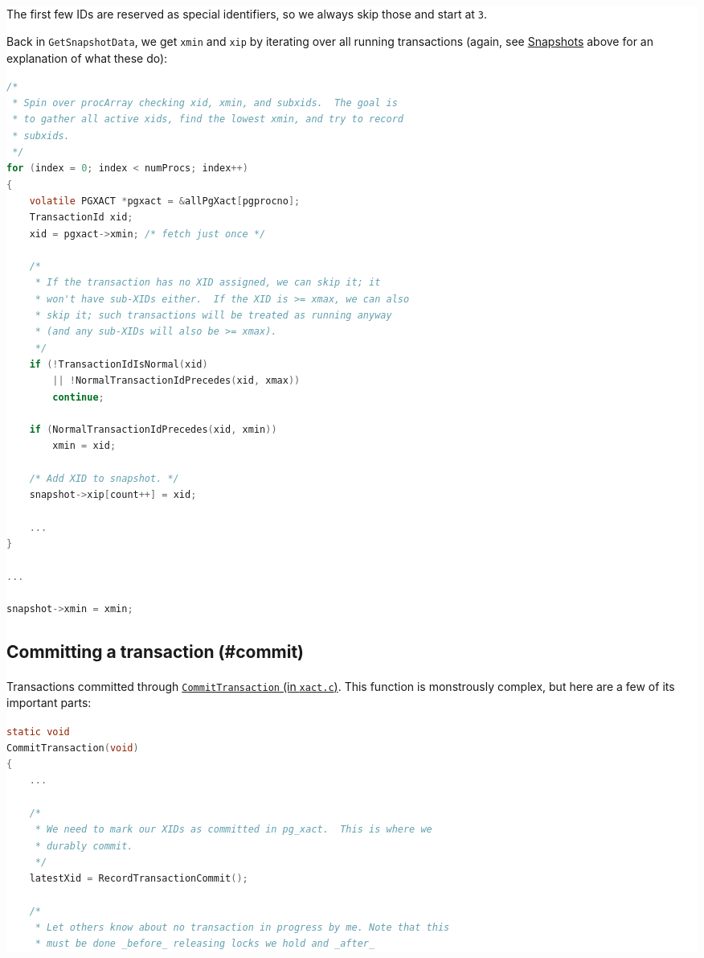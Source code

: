 The first few IDs are reserved as special identifiers, so
we always skip those and start at `3`.

Back in `GetSnapshotData`, we get `xmin` and `xip` by
iterating over all running transactions (again, see
[Snapshots](#snapshots) above for an explanation of what
these do):

``` c
/*
 * Spin over procArray checking xid, xmin, and subxids.  The goal is
 * to gather all active xids, find the lowest xmin, and try to record
 * subxids.
 */
for (index = 0; index < numProcs; index++)
{
    volatile PGXACT *pgxact = &allPgXact[pgprocno];
    TransactionId xid;
    xid = pgxact->xmin; /* fetch just once */

    /*
     * If the transaction has no XID assigned, we can skip it; it
     * won't have sub-XIDs either.  If the XID is >= xmax, we can also
     * skip it; such transactions will be treated as running anyway
     * (and any sub-XIDs will also be >= xmax).
     */
    if (!TransactionIdIsNormal(xid)
        || !NormalTransactionIdPrecedes(xid, xmax))
        continue;

    if (NormalTransactionIdPrecedes(xid, xmin))
        xmin = xid;

    /* Add XID to snapshot. */
    snapshot->xip[count++] = xid;

    ...
}

...

snapshot->xmin = xmin;
```

## Committing a transaction (#commit)

Transactions committed through [`CommitTransaction` (in
`xact.c`)][commit]. This function is monstrously complex,
but here are a few of its important parts:

``` c
static void
CommitTransaction(void)
{
    ...

    /*
     * We need to mark our XIDs as committed in pg_xact.  This is where we
     * durably commit.
     */
    latestXid = RecordTransactionCommit();

    /*
     * Let others know about no transaction in progress by me. Note that this
     * must be done _before_ releasing locks we hold and _after_
```

[backendstartup]: https://github.com/postgres/postgres/blob/b35006ecccf505d05fd77ce0c820943996ad7ee9/src/backend/postmaster/postmaster.c#L4014
[clogbits]: https://github.com/postgres/postgres/blob/b35006ecccf505d05fd77ce0c820943996ad7ee9/src/backend/access/transam/clog.c#L57
[clogstatuses]: https://github.com/postgres/postgres/blob/b35006ecccf505d05fd77ce0c820943996ad7ee9/src/include/access/clog.h#L26
[commit]: https://github.com/postgres/postgres/blob/b35006ecccf505d05fd77ce0c820943996ad7ee9/src/backend/access/transam/xact.c#L1939
[committree]: https://github.com/postgres/postgres/blob/b35006ecccf505d05fd77ce0c820943996ad7ee9/src/backend/access/transam/transam.c#L259
[didcommit]: https://github.com/postgres/postgres/blob/b35006ecccf505d05fd77ce0c820943996ad7ee9/src/backend/access/transam/transam.c#L124
[endtransaction]: https://github.com/postgres/postgres/blob/b35006ecccf505d05fd77ce0c820943996ad7ee9/src/backend/storage/ipc/procarray.c#L394
[execsimplequery]: https://github.com/postgres/postgres/blob/b35006ecccf505d05fd77ce0c820943996ad7ee9/src/backend/tcop/postgres.c#L1010
[gettup]: https://github.com/postgres/postgres/blob/b35006ecccf505d05fd77ce0c820943996ad7ee9/src/backend/access/heap/heapam.c#L478
[getsnapshotdata]: https://github.com/postgres/postgres/blob/b35006ecccf505d05fd77ce0c820943996ad7ee9/src/backend/storage/ipc/procarray.c#L1507
[peter]: https://twitter.com/petervgeoghegan
[pgproc]: https://github.com/postgres/postgres/blob/b35006ecccf505d05fd77ce0c820943996ad7ee9/src/include/storage/proc.h#L94
[pgxact]: https://github.com/postgres/postgres/blob/b35006ecccf505d05fd77ce0c820943996ad7ee9/src/include/storage/proc.h#L207
[satisfies]: https://github.com/postgres/postgres/blob/b35006ecccf505d05fd77ce0c820943996ad7ee9/src/backend/utils/time/tqual.c#L962
[setpagestatus]: https://github.com/postgres/postgres/blob/b35006ecccf505d05fd77ce0c820943996ad7ee9/src/backend/access/transam/clog.c#L254
[settreestatus]: https://github.com/postgres/postgres/blob/b35006ecccf505d05fd77ce0c820943996ad7ee9/src/backend/access/transam/clog.c#L148
[snapshot]: https://github.com/postgres/postgres/blob/b35006ecccf505d05fd77ce0c820943996ad7ee9/src/include/utils/snapshot.h#L52
[tuple]: https://github.com/postgres/postgres/blob/b35006ecccf505d05fd77ce0c820943996ad7ee9/src/include/access/htup_details.h#L116
[tupleheaders]: https://github.com/postgres/postgres/blob/b35006ecccf505d05fd77ce0c820943996ad7ee9/src/include/access/htup.h#L62
[xid]: https://github.com/postgres/postgres/blob/b35006ecccf505d05fd77ce0c820943996ad7ee9/src/include/c.h#L397
[xidadvance]: https://github.com/postgres/postgres/blob/b35006ecccf505d05fd77ce0c820943996ad7ee9/src/include/access/transam.h#L31